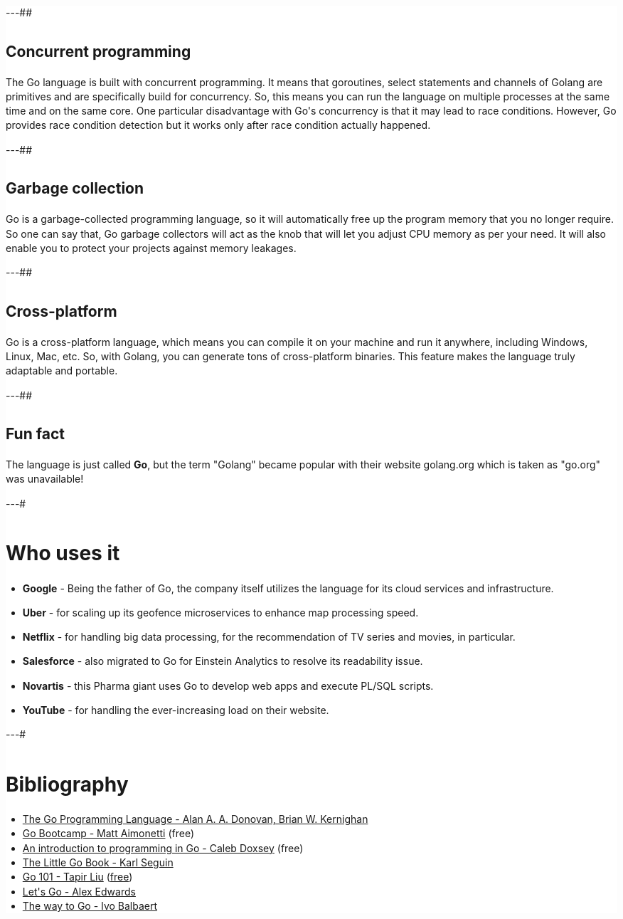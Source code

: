---##
##  Concurrent programming
The Go language is built with concurrent programming. It means that goroutines, select statements and channels of Golang are primitives and are specifically build for concurrency. So, this means you can run the language on multiple processes at the same time and on the same core.
One particular disadvantage with Go's concurrency is that it may lead to race conditions. However, Go provides race condition detection but it works only after race condition actually happened.

---## 
## Garbage collection
Go is a garbage-collected programming language, so it will automatically free up the program memory that you no longer require. So one can say that, Go garbage collectors will act as the knob that will let you adjust CPU memory as per your need. It will also enable you to protect your projects against memory leakages.

---##
## Cross-platform
Go is a cross-platform language, which means you can compile it on your machine and run it anywhere, including Windows, Linux, Mac, etc. So, with Golang, you can generate tons of cross-platform binaries. This feature makes the language truly adaptable and portable.

---##
## Fun fact
The language is just called **Go**, but the term "Golang" became popular with their website golang.org which is taken as "go.org" was unavailable!


---#
# Who uses it

* **Google** - Being the father of Go, the company itself utilizes the language for its cloud services and infrastructure.

* **Uber** - for scaling up its geofence microservices to enhance map processing speed.

* **Netflix** - for handling big data processing, for the recommendation of TV series and movies, in particular.

* **Salesforce** - also migrated to Go for Einstein Analytics to resolve its readability issue.

* **Novartis** - this Pharma giant uses Go to develop web apps and execute PL/SQL scripts.

* **YouTube** - for handling the ever-increasing load on their website.

---#
# Bibliography

* [The Go Programming Language - Alan A. A. Donovan, Brian W. Kernighan](https://www.google.it/books/edition/The_Go_Programming_Language/SJHvCgAAQBAJ?hl=it&gbpv=1&printsec=frontcover) 
* [Go Bootcamp - Matt Aimonetti](http://www.golangbootcamp.com/book) (free)
* [An introduction to programming in Go - Caleb Doxsey](http://www.golang-book.com/books/intro) (free)
* [The Little Go Book - Karl Seguin](https://www.openmymind.net/The-Little-Go-Book/)
* [Go 101 - Tapir Liu](https://go101.org/article/101.html)  ([free](https://github.com/go101/go101/releases))
* [Let's Go - Alex Edwards](https://lets-go.alexedwards.net/)
* [The way to Go - Ivo Balbaert](https://www.google.it/books/edition/The_Way_to_Go/oowq_6bAgloC?hl=it&gbpv=1&printsec=frontcover)
